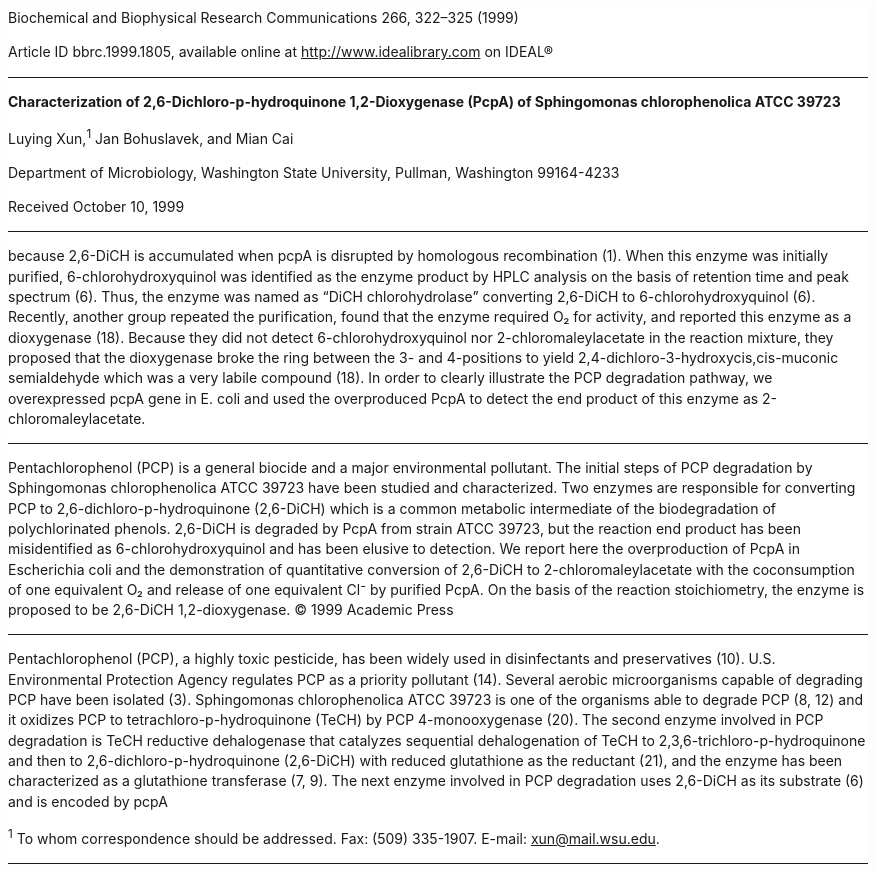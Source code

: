 
Biochemical and Biophysical Research Communications 266, 322–325 (1999)

Article ID bbrc.1999.1805, available online at http://www.idealibrary.com on IDEAL®

---

**Characterization of 2,6-Dichloro-p-hydroquinone 1,2-Dioxygenase (PcpA) of Sphingomonas chlorophenolica ATCC 39723**

Luying Xun,$^{1}$ Jan Bohuslavek, and Mian Cai

Department of Microbiology, Washington State University, Pullman, Washington 99164-4233

Received October 10, 1999

---

because 2,6-DiCH is accumulated when pcpA is disrupted by homologous recombination (1). When this enzyme was initially purified, 6-chlorohydroxyquinol was identified as the enzyme product by HPLC analysis on the basis of retention time and peak spectrum (6). Thus, the enzyme was named as “DiCH chlorohydrolase” converting 2,6-DiCH to 6-chlorohydroxyquinol (6). Recently, another group repeated the purification, found that the enzyme required O₂ for activity, and reported this enzyme as a dioxygenase (18). Because they did not detect 6-chlorohydroxyquinol nor 2-chloromaleylacetate in the reaction mixture, they proposed that the dioxygenase broke the ring between the 3- and 4-positions to yield 2,4-dichloro-3-hydroxycis,cis-muconic semialdehyde which was a very labile compound (18). In order to clearly illustrate the PCP degradation pathway, we overexpressed pcpA gene in E. coli and used the overproduced PcpA to detect the end product of this enzyme as 2-chloromaleylacetate.

---

Pentachlorophenol (PCP) is a general biocide and a major environmental pollutant. The initial steps of PCP degradation by Sphingomonas chlorophenolica ATCC 39723 have been studied and characterized. Two enzymes are responsible for converting PCP to 2,6-dichloro-p-hydroquinone (2,6-DiCH) which is a common metabolic intermediate of the biodegradation of polychlorinated phenols. 2,6-DiCH is degraded by PcpA from strain ATCC 39723, but the reaction end product has been misidentified as 6-chlorohydroxyquinol and has been elusive to detection. We report here the overproduction of PcpA in Escherichia coli and the demonstration of quantitative conversion of 2,6-DiCH to 2-chloromaleylacetate with the coconsumption of one equivalent O₂ and release of one equivalent Cl⁻ by purified PcpA. On the basis of the reaction stoichiometry, the enzyme is proposed to be 2,6-DiCH 1,2-dioxygenase. © 1999 Academic Press

---

Pentachlorophenol (PCP), a highly toxic pesticide, has been widely used in disinfectants and preservatives (10). U.S. Environmental Protection Agency regulates PCP as a priority pollutant (14). Several aerobic microorganisms capable of degrading PCP have been isolated (3). Sphingomonas chlorophenolica ATCC 39723 is one of the organisms able to degrade PCP (8, 12) and it oxidizes PCP to tetrachloro-p-hydroquinone (TeCH) by PCP 4-monooxygenase (20). The second enzyme involved in PCP degradation is TeCH reductive dehalogenase that catalyzes sequential dehalogenation of TeCH to 2,3,6-trichloro-p-hydroquinone and then to 2,6-dichloro-p-hydroquinone (2,6-DiCH) with reduced glutathione as the reductant (21), and the enzyme has been characterized as a glutathione transferase (7, 9). The next enzyme involved in PCP degradation uses 2,6-DiCH as its substrate (6) and is encoded by pcpA

$^{1}$ To whom correspondence should be addressed. Fax: (509) 335-1907. E-mail: xun@mail.wsu.edu.

---
